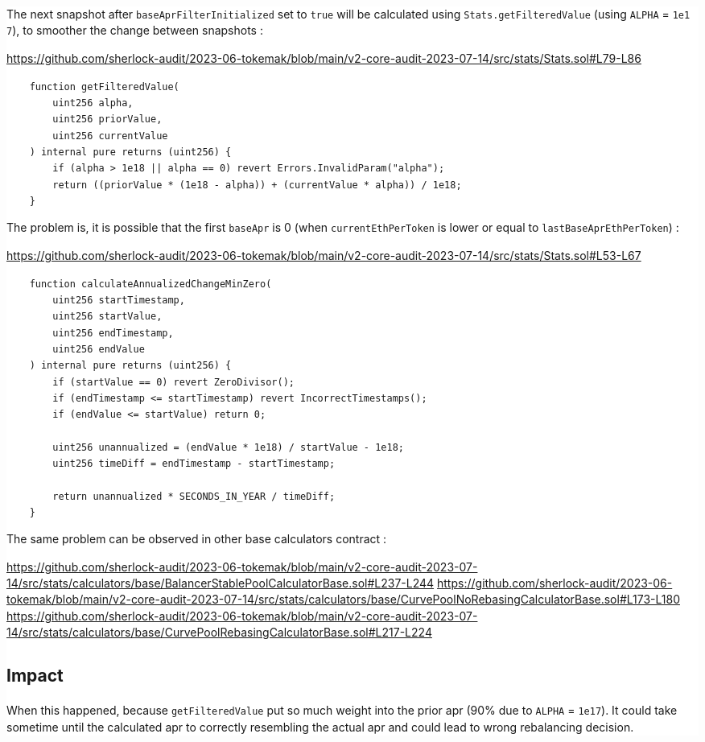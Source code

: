The next snapshot after `baseAprFilterInitialized` set to `true` will be calculated using `Stats.getFilteredValue` (using `ALPHA` = `1e17`), to smoother the change between snapshots : 

https://github.com/sherlock-audit/2023-06-tokemak/blob/main/v2-core-audit-2023-07-14/src/stats/Stats.sol#L79-L86

```solidity
    function getFilteredValue(
        uint256 alpha,
        uint256 priorValue,
        uint256 currentValue
    ) internal pure returns (uint256) {
        if (alpha > 1e18 || alpha == 0) revert Errors.InvalidParam("alpha");
        return ((priorValue * (1e18 - alpha)) + (currentValue * alpha)) / 1e18;
    }
```

The problem is, it is possible that the first `baseApr` is 0 (when `currentEthPerToken` is lower or equal to `lastBaseAprEthPerToken`) : 

https://github.com/sherlock-audit/2023-06-tokemak/blob/main/v2-core-audit-2023-07-14/src/stats/Stats.sol#L53-L67

```solidity
    function calculateAnnualizedChangeMinZero(
        uint256 startTimestamp,
        uint256 startValue,
        uint256 endTimestamp,
        uint256 endValue
    ) internal pure returns (uint256) {
        if (startValue == 0) revert ZeroDivisor();
        if (endTimestamp <= startTimestamp) revert IncorrectTimestamps();
        if (endValue <= startValue) return 0;

        uint256 unannualized = (endValue * 1e18) / startValue - 1e18;
        uint256 timeDiff = endTimestamp - startTimestamp;

        return unannualized * SECONDS_IN_YEAR / timeDiff;
    }
```

The same problem can be observed in other base calculators contract : 

https://github.com/sherlock-audit/2023-06-tokemak/blob/main/v2-core-audit-2023-07-14/src/stats/calculators/base/BalancerStablePoolCalculatorBase.sol#L237-L244
https://github.com/sherlock-audit/2023-06-tokemak/blob/main/v2-core-audit-2023-07-14/src/stats/calculators/base/CurvePoolNoRebasingCalculatorBase.sol#L173-L180
https://github.com/sherlock-audit/2023-06-tokemak/blob/main/v2-core-audit-2023-07-14/src/stats/calculators/base/CurvePoolRebasingCalculatorBase.sol#L217-L224

## Impact

When this happened, because `getFilteredValue` put so much weight into the prior apr (90% due to `ALPHA` = `1e17`). It could take sometime until the calculated apr to correctly resembling the actual apr and could lead to wrong rebalancing decision.
